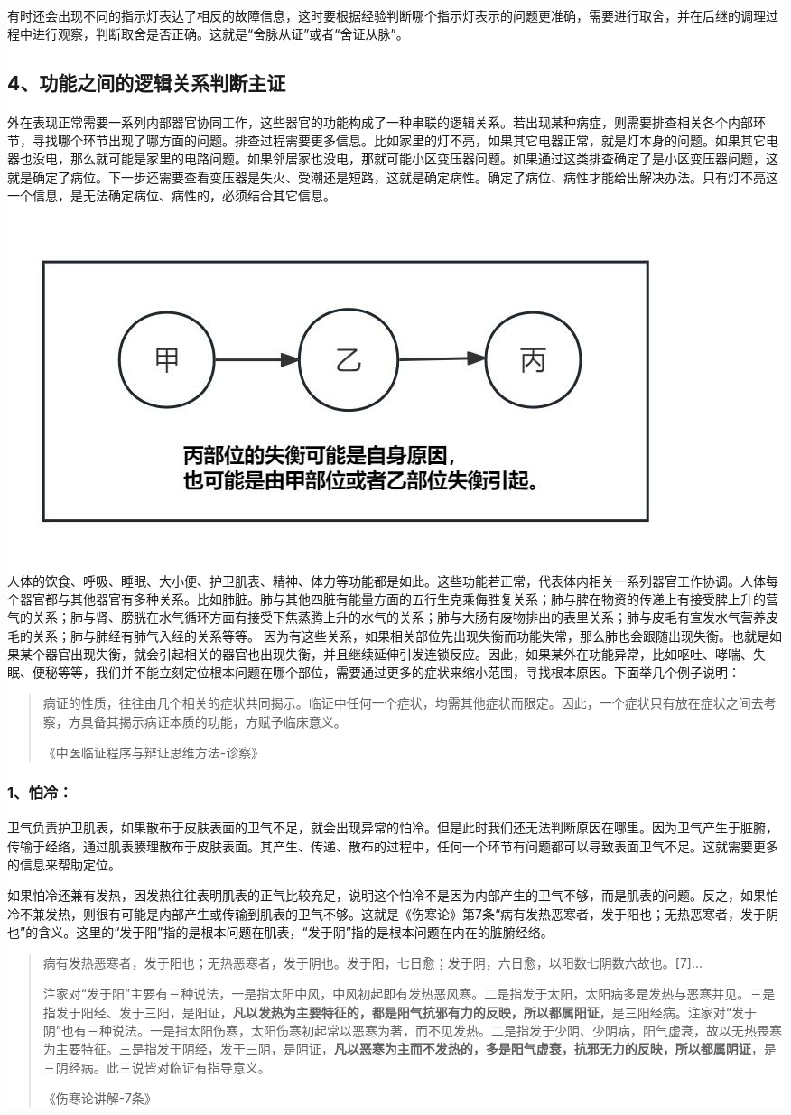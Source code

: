 有时还会出现不同的指示灯表达了相反的故障信息，这时要根据经验判断哪个指示灯表示的问题更准确，需要进行取舍，并在后继的调理过程中进行观察，判断取舍是否正确。这就是“舍脉从证”或者“舍证从脉”。

## 4、功能之间的逻辑关系判断主证

外在表现正常需要一系列内部器官协同工作，这些器官的功能构成了一种串联的逻辑关系。若出现某种病症，则需要排查相关各个内部环节，寻找哪个环节出现了哪方面的问题。排查过程需要更多信息。比如家里的灯不亮，如果其它电器正常，就是灯本身的问题。如果其它电器也没电，那么就可能是家里的电路问题。如果邻居家也没电，那就可能小区变压器问题。如果通过这类排查确定了是小区变压器问题，这就是确定了病位。下一步还需要查看变压器是失火、受潮还是短路，这就是确定病性。确定了病位、病性才能给出解决办法。只有灯不亮这一个信息，是无法确定病位、病性的，必须结合其它信息。

![](img/失衡的逻辑关系2.jpg)



人体的饮食、呼吸、睡眠、大小便、护卫肌表、精神、体力等功能都是如此。这些功能若正常，代表体内相关一系列器官工作协调。人体每个器官都与其他器官有多种关系。比如肺脏。肺与其他四脏有能量方面的五行生克乘侮胜复关系；肺与脾在物资的传递上有接受脾上升的营气的关系；肺与肾、膀胱在水气循环方面有接受下焦蒸腾上升的水气的关系；肺与大肠有废物排出的表里关系；肺与皮毛有宣发水气营养皮毛的关系；肺与肺经有肺气入经的关系等等。 因为有这些关系，如果相关部位先出现失衡而功能失常，那么肺也会跟随出现失衡。也就是如果某个器官出现失衡，就会引起相关的器官也出现失衡，并且继续延伸引发连锁反应。因此，如果某外在功能异常，比如呕吐、哮喘、失眠、便秘等等，我们并不能立刻定位根本问题在哪个部位，需要通过更多的症状来缩小范围，寻找根本原因。下面举几个例子说明：

> 病证的性质，往往由几个相关的症状共同揭示。临证中任何一个症状，均需其他症状而限定。因此，一个症状只有放在症状之间去考察，方具备其揭示病证本质的功能，方赋予临床意义。
>
> 《中医临证程序与辩证思维方法-诊察》

### 1、怕冷：

卫气负责护卫肌表，如果散布于皮肤表面的卫气不足，就会出现异常的怕冷。但是此时我们还无法判断原因在哪里。因为卫气产生于脏腑，传输于经络，通过肌表腠理散布于皮肤表面。其产生、传递、散布的过程中，任何一个环节有问题都可以导致表面卫气不足。这就需要更多的信息来帮助定位。

如果怕冷还兼有发热，因发热往往表明肌表的正气比较充足，说明这个怕冷不是因为内部产生的卫气不够，而是肌表的问题。反之，如果怕冷不兼发热，则很有可能是内部产生或传输到肌表的卫气不够。这就是《伤寒论》第7条“病有发热恶寒者，发于阳也；无热恶寒者，发于阴也”的含义。这里的“发于阳”指的是根本问题在肌表，“发于阴”指的是根本问题在内在的脏腑经络。

> 病有发热恶寒者，发于阳也；无热恶寒者，发于阴也。发于阳，七日愈；发于阴，六日愈，以阳数七阴数六故也。[7]...
>
> 注家对“发于阳”主要有三种说法，一是指太阳中风，中风初起即有发热恶风寒。二是指发于太阳，太阳病多是发热与恶寒并见。三是指发于阳经、发于三阳，是阳证，**凡以发热为主要特征的，都是阳气抗邪有力的反映，所以都属阳证**，是三阳经病。注家对“发于阴”也有三种说法。一是指太阳伤寒，太阳伤寒初起常以恶寒为著，而不见发热。二是指发于少阴、少阴病，阳气虚衰，故以无热畏寒为主要特征。三是指发于阴经，发于三阴，是阴证，**凡以恶寒为主而不发热的，多是阳气虚衰，抗邪无力的反映，所以都属阴证**，是三阴经病。此三说皆对临证有指导意义。
>
> 《伤寒论讲解-7条》
